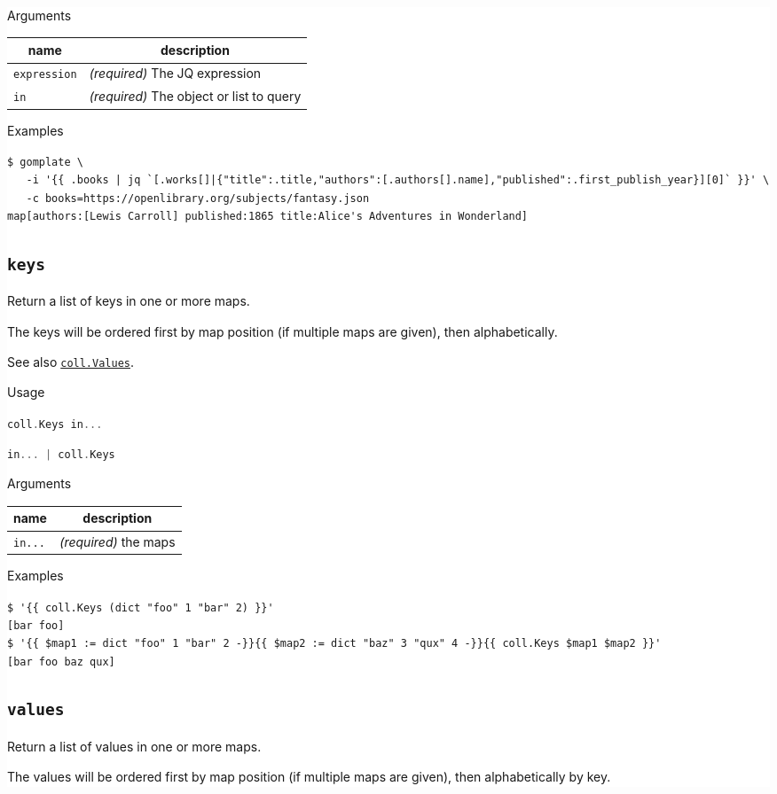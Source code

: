 Arguments

| name | description |
|------|-------------|
| `expression` | _(required)_ The JQ expression |
| `in` | _(required)_ The object or list to query |

Examples

```console
$ gomplate \
   -i '{{ .books | jq `[.works[]|{"title":.title,"authors":[.authors[].name],"published":.first_publish_year}][0]` }}' \
   -c books=https://openlibrary.org/subjects/fantasy.json
map[authors:[Lewis Carroll] published:1865 title:Alice's Adventures in Wonderland]
```


## `keys`

Return a list of keys in one or more maps.

The keys will be ordered first by map position (if multiple maps are given), then alphabetically.

See also [`coll.Values`](#coll-values).

Usage

```go
coll.Keys in...
```
```go
in... | coll.Keys
```

Arguments

| name | description |
|------|-------------|
| `in...` | _(required)_ the maps |

Examples

```console
$ '{{ coll.Keys (dict "foo" 1 "bar" 2) }}'
[bar foo]
$ '{{ $map1 := dict "foo" 1 "bar" 2 -}}{{ $map2 := dict "baz" 3 "qux" 4 -}}{{ coll.Keys $map1 $map2 }}'
[bar foo baz qux]
```


## `values`

Return a list of values in one or more maps.

The values will be ordered first by map position (if multiple maps are given), then alphabetically by key.


[JSONPath]: https://goessner.net/articles/JsonPath